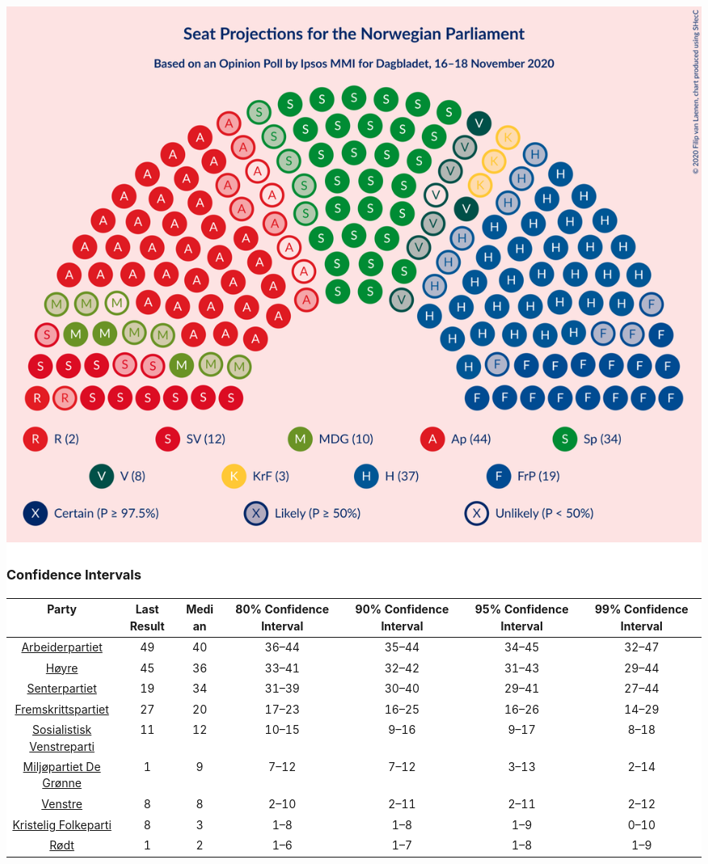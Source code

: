 ![Graph with seating plan not yet produced](2020-11-18-IpsosMMI-seating-plan.png "Seating Plan")

### Confidence Intervals

| Party | Last Result | Median | 80% Confidence Interval | 90% Confidence Interval | 95% Confidence Interval | 99% Confidence Interval |
|:-----:|:-----------:|:------:|:-----------------------:|:-----------------------:|:-----------------------:|:-----------------------:|
| <a href="#arbeiderpartiet">Arbeiderpartiet</a> | 49 | 40 | 36–44 |35–44 |34–45 |32–47 |
| <a href="#høyre">Høyre</a> | 45 | 36 | 33–41 |32–42 |31–43 |29–44 |
| <a href="#senterpartiet">Senterpartiet</a> | 19 | 34 | 31–39 |30–40 |29–41 |27–44 |
| <a href="#fremskrittspartiet">Fremskrittspartiet</a> | 27 | 20 | 17–23 |16–25 |16–26 |14–29 |
| <a href="#sosialistisk-venstreparti">Sosialistisk Venstreparti</a> | 11 | 12 | 10–15 |9–16 |9–17 |8–18 |
| <a href="#miljøpartiet-de-grønne">Miljøpartiet De Grønne</a> | 1 | 9 | 7–12 |7–12 |3–13 |2–14 |
| <a href="#venstre">Venstre</a> | 8 | 8 | 2–10 |2–11 |2–11 |2–12 |
| <a href="#kristelig-folkeparti">Kristelig Folkeparti</a> | 8 | 3 | 1–8 |1–8 |1–9 |0–10 |
| <a href="#rødt">Rødt</a> | 1 | 2 | 1–6 |1–7 |1–8 |1–9 |
